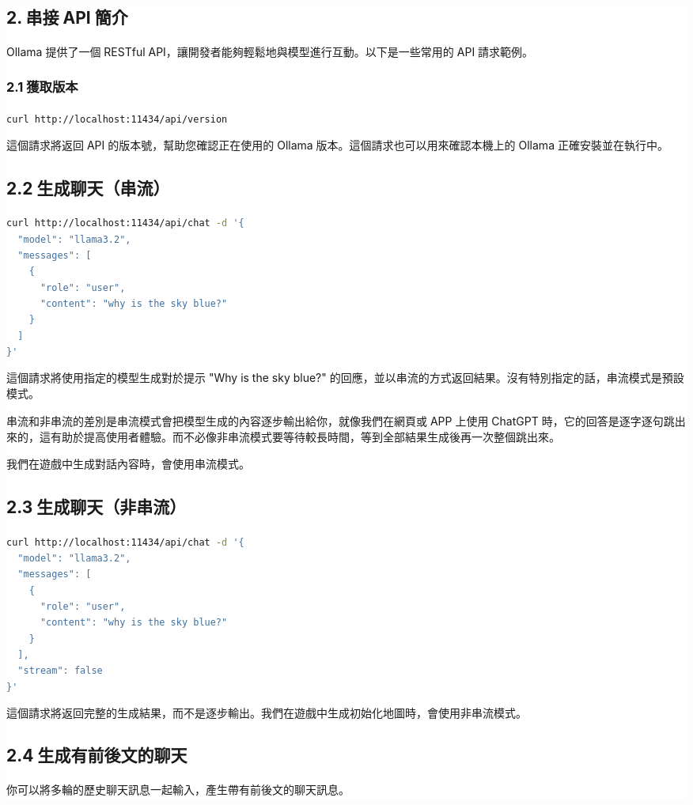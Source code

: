 ## 2. 串接 API 簡介

Ollama 提供了一個 RESTful API，讓開發者能夠輕鬆地與模型進行互動。以下是一些常用的 API 請求範例。

### 2.1 獲取版本

```bash
curl http://localhost:11434/api/version
```

這個請求將返回 API 的版本號，幫助您確認正在使用的 Ollama 版本。這個請求也可以用來確認本機上的 Ollama 正確安裝並在執行中。

## 2.2 生成聊天（串流）

```bash
curl http://localhost:11434/api/chat -d '{
  "model": "llama3.2",
  "messages": [
    {
      "role": "user",
      "content": "why is the sky blue?"
    }
  ]
}'
```

這個請求將使用指定的模型生成對於提示 "Why is the sky blue?" 的回應，並以串流的方式返回結果。沒有特別指定的話，串流模式是預設模式。

串流和非串流的差別是串流模式會把模型生成的內容逐步輸出給你，就像我們在網頁或 APP 上使用 ChatGPT 時，它的回答是逐字逐句跳出來的，這有助於提高使用者體驗。而不必像非串流模式要等待較長時間，等到全部結果生成後再一次整個跳出來。

我們在遊戲中生成對話內容時，會使用串流模式。

## 2.3 生成聊天（非串流）

```bash
curl http://localhost:11434/api/chat -d '{
  "model": "llama3.2",
  "messages": [
    {
      "role": "user",
      "content": "why is the sky blue?"
    }
  ],
  "stream": false
}'
```

這個請求將返回完整的生成結果，而不是逐步輸出。我們在遊戲中生成初始化地圖時，會使用非串流模式。

## 2.4 生成有前後文的聊天

你可以將多輪的歷史聊天訊息一起輸入，產生帶有前後文的聊天訊息。
